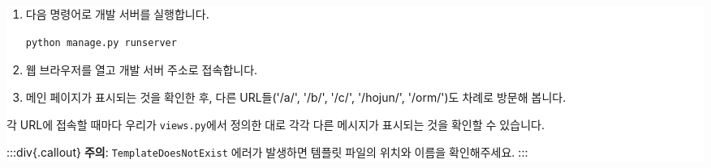 1. 다음 명령어로 개발 서버를 실행합니다.

   ```bash
   python manage.py runserver
   ```

2. 웹 브라우저를 열고 개발 서버 주소로 접속합니다.

3. 메인 페이지가 표시되는 것을 확인한 후, 다른 URL들('/a/', '/b/', '/c/', '/hojun/', '/orm/')도 차례로 방문해 봅니다.

각 URL에 접속할 때마다 우리가 `views.py`에서 정의한 대로 각각 다른 메시지가 표시되는 것을 확인할 수 있습니다.

:::div{.callout}
**주의**: `TemplateDoesNotExist` 에러가 발생하면 템플릿 파일의 위치와 이름을 확인해주세요.
:::
